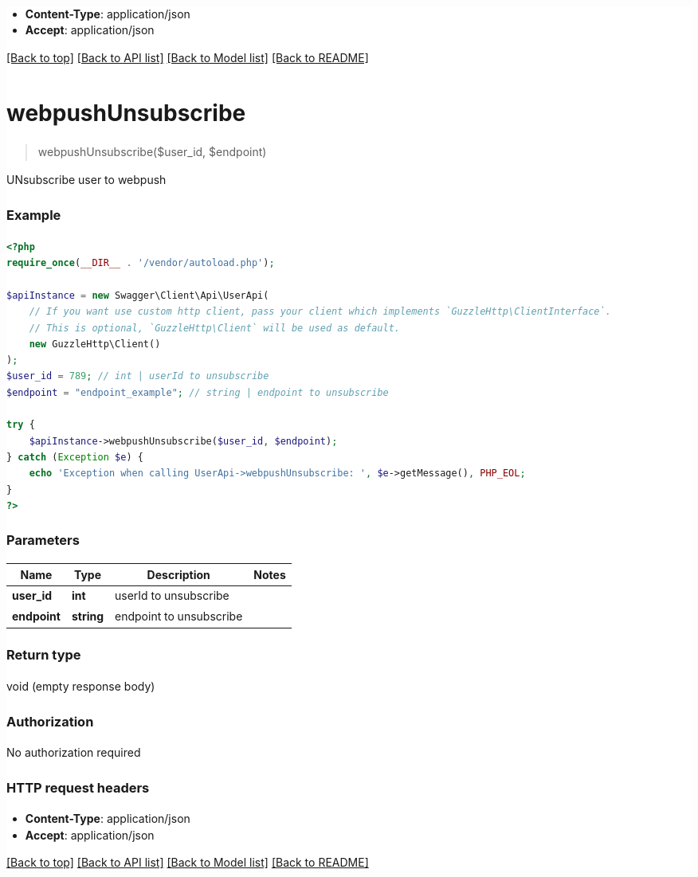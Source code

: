  - **Content-Type**: application/json
 - **Accept**: application/json

[[Back to top]](#) [[Back to API list]](../../README.md#documentation-for-api-endpoints) [[Back to Model list]](../../README.md#documentation-for-models) [[Back to README]](../../README.md)

# **webpushUnsubscribe**
> webpushUnsubscribe($user_id, $endpoint)

UNsubscribe user to webpush



### Example
```php
<?php
require_once(__DIR__ . '/vendor/autoload.php');

$apiInstance = new Swagger\Client\Api\UserApi(
    // If you want use custom http client, pass your client which implements `GuzzleHttp\ClientInterface`.
    // This is optional, `GuzzleHttp\Client` will be used as default.
    new GuzzleHttp\Client()
);
$user_id = 789; // int | userId to unsubscribe
$endpoint = "endpoint_example"; // string | endpoint to unsubscribe

try {
    $apiInstance->webpushUnsubscribe($user_id, $endpoint);
} catch (Exception $e) {
    echo 'Exception when calling UserApi->webpushUnsubscribe: ', $e->getMessage(), PHP_EOL;
}
?>
```

### Parameters

Name | Type | Description  | Notes
------------- | ------------- | ------------- | -------------
 **user_id** | **int**| userId to unsubscribe |
 **endpoint** | **string**| endpoint to unsubscribe |

### Return type

void (empty response body)

### Authorization

No authorization required

### HTTP request headers

 - **Content-Type**: application/json
 - **Accept**: application/json

[[Back to top]](#) [[Back to API list]](../../README.md#documentation-for-api-endpoints) [[Back to Model list]](../../README.md#documentation-for-models) [[Back to README]](../../README.md)

